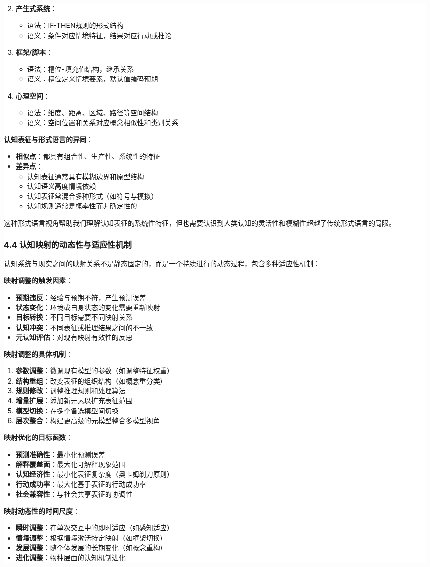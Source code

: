 2. **产生式系统**：
   - 语法：IF-THEN规则的形式结构
   - 语义：条件对应情境特征，结果对应行动或推论

3. **框架/脚本**：
   - 语法：槽位-填充值结构，继承关系
   - 语义：槽位定义情境要素，默认值编码预期

4. **心理空间**：
   - 语法：维度、距离、区域、路径等空间结构
   - 语义：空间位置和关系对应概念相似性和类别关系

**认知表征与形式语言的异同**：

- **相似点**：都具有组合性、生产性、系统性的特征
- **差异点**：
  - 认知表征通常具有模糊边界和原型结构
  - 认知语义高度情境依赖
  - 认知表征常混合多种形式（如符号与模拟）
  - 认知规则通常是概率性而非确定性的

这种形式语言视角帮助我们理解认知表征的系统性特征，但也需要认识到人类认知的灵活性和模糊性超越了传统形式语言的局限。

### 4.4 认知映射的动态性与适应性机制

认知系统与现实之间的映射关系不是静态固定的，而是一个持续进行的动态过程，包含多种适应性机制：

**映射调整的触发因素**：

- **预期违反**：经验与预期不符，产生预测误差
- **状态变化**：环境或自身状态的变化需要重新映射
- **目标转换**：不同目标需要不同映射关系
- **认知冲突**：不同表征或推理结果之间的不一致
- **元认知评估**：对现有映射有效性的反思

**映射调整的具体机制**：

1. **参数调整**：微调现有模型的参数（如调整特征权重）
2. **结构重组**：改变表征的组织结构（如概念重分类）
3. **规则修改**：调整推理规则和处理算法
4. **增量扩展**：添加新元素以扩充表征范围
5. **模型切换**：在多个备选模型间切换
6. **层次整合**：构建更高级的元模型整合多模型视角

**映射优化的目标函数**：

- **预测准确性**：最小化预测误差
- **解释覆盖面**：最大化可解释现象范围
- **认知经济性**：最小化表征复杂度（奥卡姆剃刀原则）
- **行动成功率**：最大化基于表征的行动成功率
- **社会兼容性**：与社会共享表征的协调性

**映射动态性的时间尺度**：

- **瞬时调整**：在单次交互中的即时适应（如感知适应）
- **情境调整**：根据情境激活特定映射（如框架切换）
- **发展调整**：随个体发展的长期变化（如概念重构）
- **进化调整**：物种层面的认知机制进化
